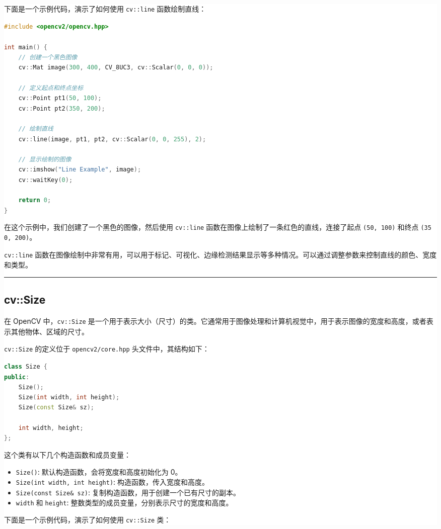 下面是一个示例代码，演示了如何使用 `cv::line` 函数绘制直线：

```cpp
#include <opencv2/opencv.hpp>

int main() {
    // 创建一个黑色图像
    cv::Mat image(300, 400, CV_8UC3, cv::Scalar(0, 0, 0));

    // 定义起点和终点坐标
    cv::Point pt1(50, 100);
    cv::Point pt2(350, 200);

    // 绘制直线
    cv::line(image, pt1, pt2, cv::Scalar(0, 0, 255), 2);

    // 显示绘制的图像
    cv::imshow("Line Example", image);
    cv::waitKey(0);

    return 0;
}
```

在这个示例中，我们创建了一个黑色的图像，然后使用 `cv::line` 函数在图像上绘制了一条红色的直线，连接了起点 `(50, 100)` 和终点 `(350, 200)`。

`cv::line` 函数在图像绘制中非常有用，可以用于标记、可视化、边缘检测结果显示等多种情况。可以通过调整参数来控制直线的颜色、宽度和类型。

---

## cv::Size

在 OpenCV 中，`cv::Size` 是一个用于表示大小（尺寸）的类。它通常用于图像处理和计算机视觉中，用于表示图像的宽度和高度，或者表示其他物体、区域的尺寸。

`cv::Size` 的定义位于 `opencv2/core.hpp` 头文件中，其结构如下：

```cpp
class Size {
public:
    Size();
    Size(int width, int height);
    Size(const Size& sz);

    int width, height;
};
```

这个类有以下几个构造函数和成员变量：

- `Size()`: 默认构造函数，会将宽度和高度初始化为 0。
- `Size(int width, int height)`: 构造函数，传入宽度和高度。
- `Size(const Size& sz)`: 复制构造函数，用于创建一个已有尺寸的副本。
- `width` 和 `height`: 整数类型的成员变量，分别表示尺寸的宽度和高度。

下面是一个示例代码，演示了如何使用 `cv::Size` 类：
